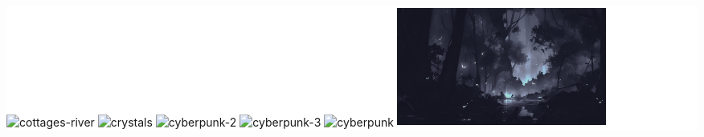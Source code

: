   <td>
    <img alt="cottages-river" src="../cottages-river.png" width="260" height="150"/>
  </td>
</tr>
<tr>
  <td>
    <img alt="crystals" src="../crystals.png" width="260" height="150"/>
  </td>
  <td>
    <img alt="cyberpunk-2" src="../cyberpunk-2.png" width="260" height="150"/>
  </td>
  <td>
    <img alt="cyberpunk-3" src="../cyberpunk-3.png" width="260" height="150"/>
  </td>
</tr>
<tr>
  <td>
    <img alt="cyberpunk" src="../cyberpunk.png" width="260" height="150"/>
  </td>
  <td>
    <img alt="dark-forest" src="../dark-forest.jpg" width="260" height="150"/>
  </td>
  <td>